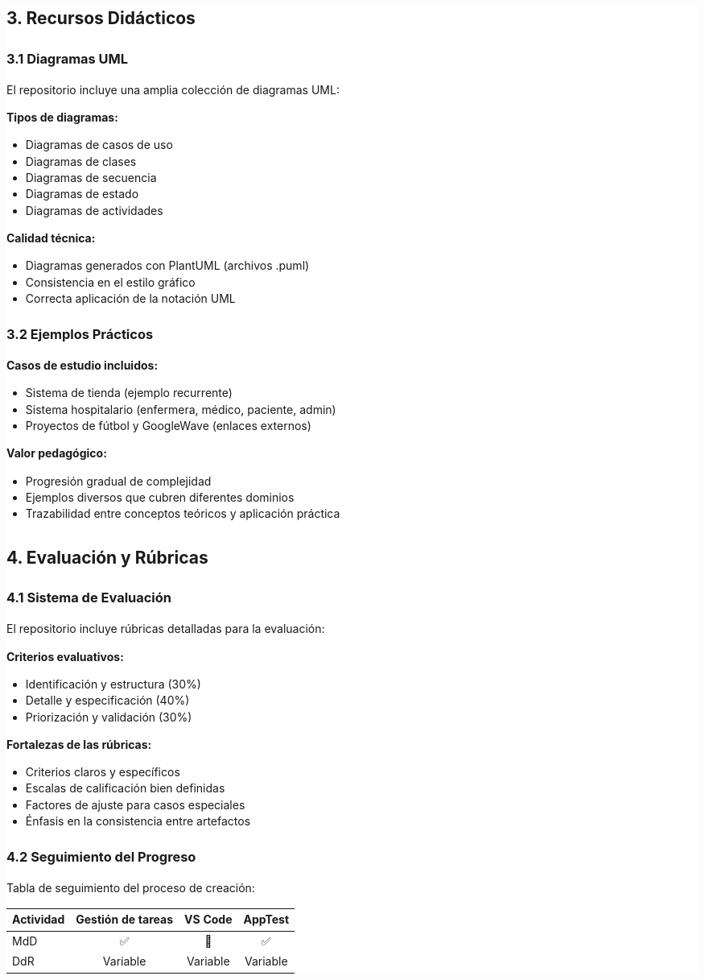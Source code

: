 ## 3. Recursos Didácticos

### 3.1 Diagramas UML

El repositorio incluye una amplia colección de diagramas UML:

**Tipos de diagramas:**
- Diagramas de casos de uso
- Diagramas de clases
- Diagramas de secuencia
- Diagramas de estado
- Diagramas de actividades

**Calidad técnica:**
- Diagramas generados con PlantUML (archivos .puml)
- Consistencia en el estilo gráfico
- Correcta aplicación de la notación UML

### 3.2 Ejemplos Prácticos

**Casos de estudio incluidos:**
- Sistema de tienda (ejemplo recurrente)
- Sistema hospitalario (enfermera, médico, paciente, admin)
- Proyectos de fútbol y GoogleWave (enlaces externos)

**Valor pedagógico:**
- Progresión gradual de complejidad
- Ejemplos diversos que cubren diferentes dominios
- Trazabilidad entre conceptos teóricos y aplicación práctica

## 4. Evaluación y Rúbricas

### 4.1 Sistema de Evaluación

El repositorio incluye rúbricas detalladas para la evaluación:

**Criterios evaluativos:**
- Identificación y estructura (30%)
- Detalle y especificación (40%)
- Priorización y validación (30%)

**Fortalezas de las rúbricas:**
- Criterios claros y específicos
- Escalas de calificación bien definidas
- Factores de ajuste para casos especiales
- Énfasis en la consistencia entre artefactos

### 4.2 Seguimiento del Progreso

Tabla de seguimiento del proceso de creación:

| Actividad | Gestión de tareas | VS Code | AppTest |
|-----------|:-----------------:|:-------:|:-------:|
| MdD       | ✅                | 🔲      | ✅      |
| DdR       | Variable          | Variable| Variable|
